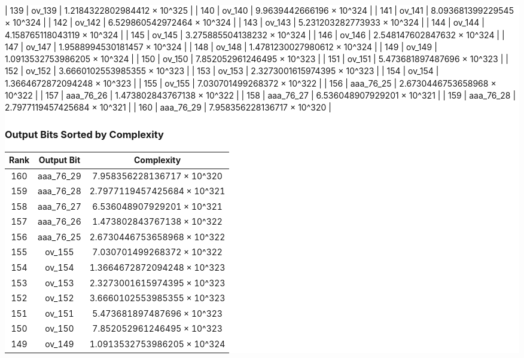 | 139 | ov_139 | 1.2184322802984412 × 10^325 |
| 140 | ov_140 | 9.9639442666196 × 10^324 |
| 141 | ov_141 | 8.093681399229545 × 10^324 |
| 142 | ov_142 | 6.529860542972464 × 10^324 |
| 143 | ov_143 | 5.231203282773933 × 10^324 |
| 144 | ov_144 | 4.158765118043119 × 10^324 |
| 145 | ov_145 | 3.275885504138232 × 10^324 |
| 146 | ov_146 | 2.548147602847632 × 10^324 |
| 147 | ov_147 | 1.9588994530181457 × 10^324 |
| 148 | ov_148 | 1.4781230027980612 × 10^324 |
| 149 | ov_149 | 1.0913532753986205 × 10^324 |
| 150 | ov_150 | 7.852052961246495 × 10^323 |
| 151 | ov_151 | 5.473681897487696 × 10^323 |
| 152 | ov_152 | 3.6660102553985355 × 10^323 |
| 153 | ov_153 | 2.3273001615974395 × 10^323 |
| 154 | ov_154 | 1.3664672872094248 × 10^323 |
| 155 | ov_155 | 7.030701499268372 × 10^322 |
| 156 | aaa_76_25 | 2.6730446753658968 × 10^322 |
| 157 | aaa_76_26 | 1.473802843767138 × 10^322 |
| 158 | aaa_76_27 | 6.536048907929201 × 10^321 |
| 159 | aaa_76_28 | 2.7977119457425684 × 10^321 |
| 160 | aaa_76_29 | 7.958356228136717 × 10^320 |

### Output Bits Sorted by Complexity

| Rank | Output Bit | Complexity |
|:----:|:----------:|:----------:|
| 160 | aaa_76_29 | 7.958356228136717 × 10^320 |
| 159 | aaa_76_28 | 2.7977119457425684 × 10^321 |
| 158 | aaa_76_27 | 6.536048907929201 × 10^321 |
| 157 | aaa_76_26 | 1.473802843767138 × 10^322 |
| 156 | aaa_76_25 | 2.6730446753658968 × 10^322 |
| 155 | ov_155 | 7.030701499268372 × 10^322 |
| 154 | ov_154 | 1.3664672872094248 × 10^323 |
| 153 | ov_153 | 2.3273001615974395 × 10^323 |
| 152 | ov_152 | 3.6660102553985355 × 10^323 |
| 151 | ov_151 | 5.473681897487696 × 10^323 |
| 150 | ov_150 | 7.852052961246495 × 10^323 |
| 149 | ov_149 | 1.0913532753986205 × 10^324 |